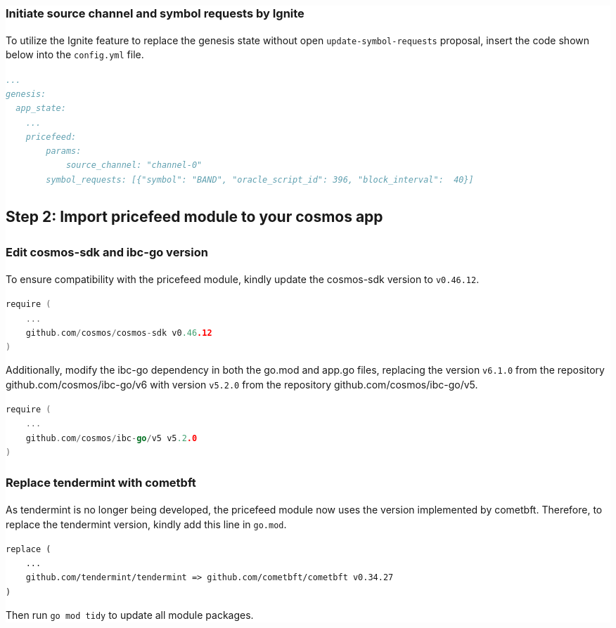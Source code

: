 ### Initiate source channel and symbol requests by Ignite

To utilize the Ignite feature to replace the genesis state without open `update-symbol-requests` proposal, insert the code shown below into the `config.yml` file.

```yml
...
genesis:
  app_state:
    ...
    pricefeed:
        params:
            source_channel: "channel-0"
        symbol_requests: [{"symbol": "BAND", "oracle_script_id": 396, "block_interval":  40}]
```

## Step 2: Import pricefeed module to your cosmos app

### Edit cosmos-sdk and ibc-go version

To ensure compatibility with the pricefeed module, kindly update the cosmos-sdk version to `v0.46.12`.

```go
require (
    ...
    github.com/cosmos/cosmos-sdk v0.46.12
)
```

Additionally, modify the ibc-go dependency in both the go.mod and app.go files, replacing the version `v6.1.0` from the repository github.com/cosmos/ibc-go/v6 with version `v5.2.0` from the repository github.com/cosmos/ibc-go/v5.

```go
require (
    ...
    github.com/cosmos/ibc-go/v5 v5.2.0
)
```

### Replace tendermint with cometbft 

As tendermint is no longer being developed, the pricefeed module now uses the version implemented by cometbft. Therefore, to replace the tendermint version, kindly add this line in `go.mod`.

```
replace (
    ...
    github.com/tendermint/tendermint => github.com/cometbft/cometbft v0.34.27
)
```

Then run `go mod tidy` to update all module packages.
